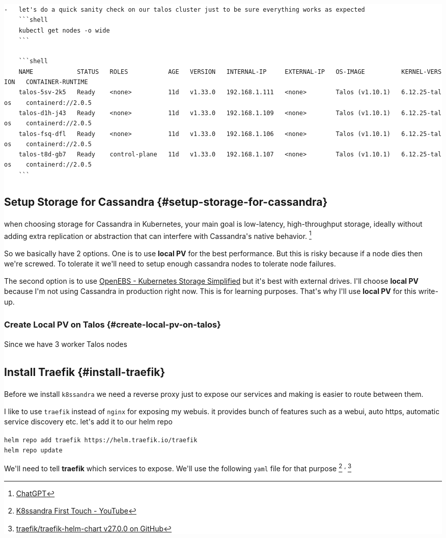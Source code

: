     -   let's do a quick sanity check on our talos cluster just to be sure everything works as expected
        ```shell
        kubectl get nodes -o wide
        ```

        ```shell
        NAME            STATUS   ROLES           AGE   VERSION   INTERNAL-IP     EXTERNAL-IP   OS-IMAGE          KERNEL-VERSION   CONTAINER-RUNTIME
        talos-5sv-2k5   Ready    <none>          11d   v1.33.0   192.168.1.111   <none>        Talos (v1.10.1)   6.12.25-talos    containerd://2.0.5
        talos-d1h-j43   Ready    <none>          11d   v1.33.0   192.168.1.109   <none>        Talos (v1.10.1)   6.12.25-talos    containerd://2.0.5
        talos-fsq-dfl   Ready    <none>          11d   v1.33.0   192.168.1.106   <none>        Talos (v1.10.1)   6.12.25-talos    containerd://2.0.5
        talos-t8d-gb7   Ready    control-plane   11d   v1.33.0   192.168.1.107   <none>        Talos (v1.10.1)   6.12.25-talos    containerd://2.0.5
        ```


## Setup Storage for Cassandra {#setup-storage-for-cassandra}

when choosing storage for Cassandra in Kubernetes, your main goal is low-latency, high-throughput storage, ideally without adding extra replication or abstraction that can interfere with Cassandra's native behavior.&nbsp;[^fn:1]

So we basically have 2 options. One is to use **local PV** for the best performance. But this is risky because if a node dies then we're screwed. To tolerate it we'll need to setup enough cassandra nodes to tolerate node failures.

The second option is to use [OpenEBS - Kubernetes Storage Simplified](https://openebs.io/) but it's best with external drives. I'll choose **local PV** because I'm not using Cassandra in production right now. This is for learning purposes. That's why I'll use **local PV** for this write-up.


### Create Local PV on Talos {#create-local-pv-on-talos}

Since we have 3 worker Talos nodes


## Install Traefik {#install-traefik}

Before we install `k8ssandra` we need a reverse proxy just to expose our services and making is easier to route between them.

I like to use `traefik` instead of `nginx` for exposing my webuis. it provides bunch of features such as a webui, auto https, automatic service discovery etc. let's add it to our helm repo

```shell
helm repo add traefik https://helm.traefik.io/traefik
helm repo update
```

We'll need to tell **traefik** which services to expose. We'll use the following `yaml` file for that purpose&nbsp;[^fn:2] <sup>, </sup>[^fn:3]


[^fn:1]: [ChatGPT](https://chatgpt.com/)
[^fn:2]: [K8ssandra First Touch - YouTube](https://www.youtube.com/watch?v=qlZVLEWzJq0&list=PL2g2h-wyI4Sq_6MQEVn4fFmjSJ10IwVrU&t=177s)
[^fn:3]: [traefik/traefik-helm-chart v27.0.0 on GitHub](https://newreleases.io/project/github/traefik/traefik-helm-chart/release/v27.0.0)
[^fn:4]: [Install prerequisites | K8ssandra, Apache Cassandra on Kubernetes](https://docs.k8ssandra.io/install/local/)